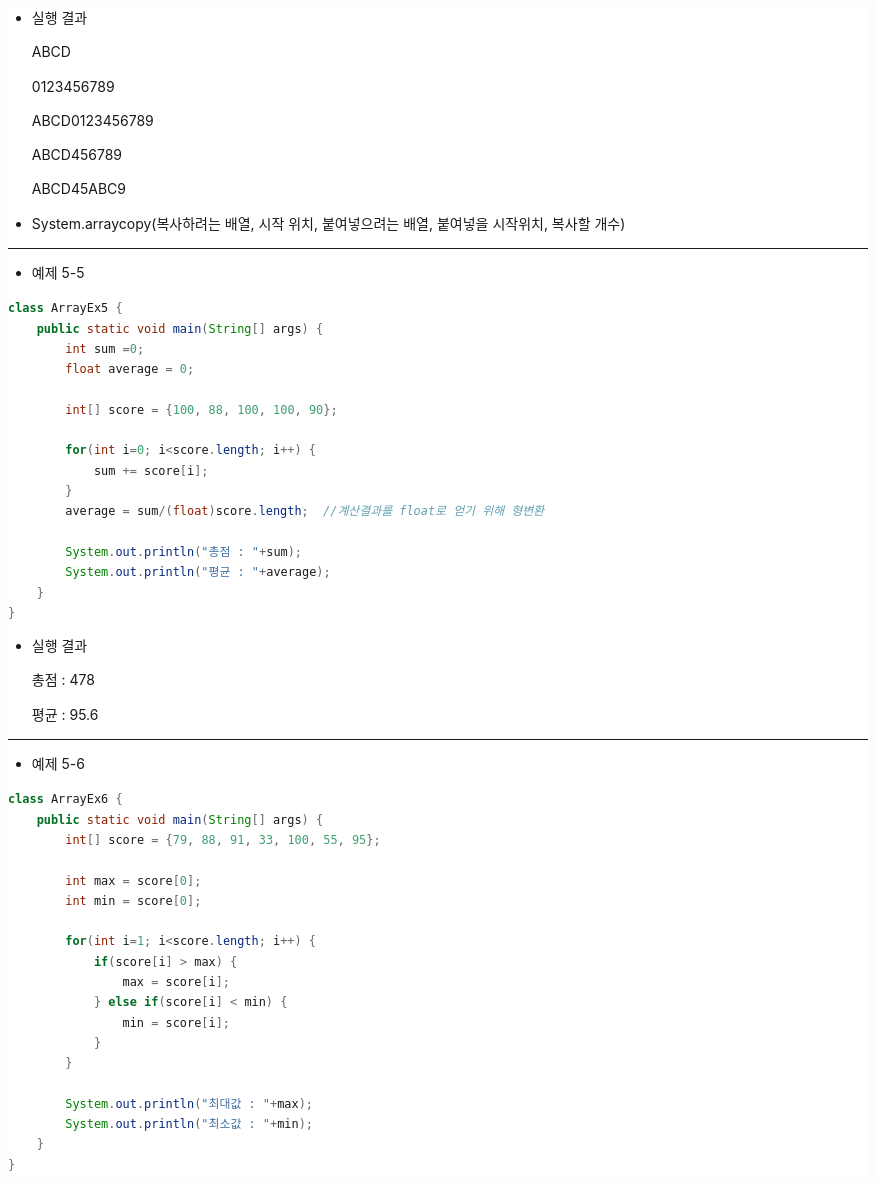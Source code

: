 - 실행 결과

  ABCD

  0123456789

  ABCD0123456789

  ABCD456789

  ABCD45ABC9

- System.arraycopy(복사하려는 배열, 시작 위치, 붙여넣으려는 배열, 붙여넣을 시작위치, 복사할 개수)

---

- 예제 5-5

```java
class ArrayEx5 {
    public static void main(String[] args) {
        int sum =0;
        float average = 0;
        
        int[] score = {100, 88, 100, 100, 90};
        
        for(int i=0; i<score.length; i++) {
            sum += score[i];
        }
        average = sum/(float)score.length;	//계산결과를 float로 얻기 위해 형변환
        
        System.out.println("총점 : "+sum);
        System.out.println("평균 : "+average);
    }
}
```

- 실행 결과

  총점 : 478

  평균 : 95.6

---

- 예제 5-6

```java
class ArrayEx6 {
    public static void main(String[] args) {
        int[] score = {79, 88, 91, 33, 100, 55, 95};
        
        int max = score[0];
        int min = score[0];
        
        for(int i=1; i<score.length; i++) {
            if(score[i] > max) {
                max = score[i];
            } else if(score[i] < min) {
                min = score[i];
            }
        }
        
        System.out.println("최대값 : "+max);
        System.out.println("최소값 : "+min);
    }
}
```

